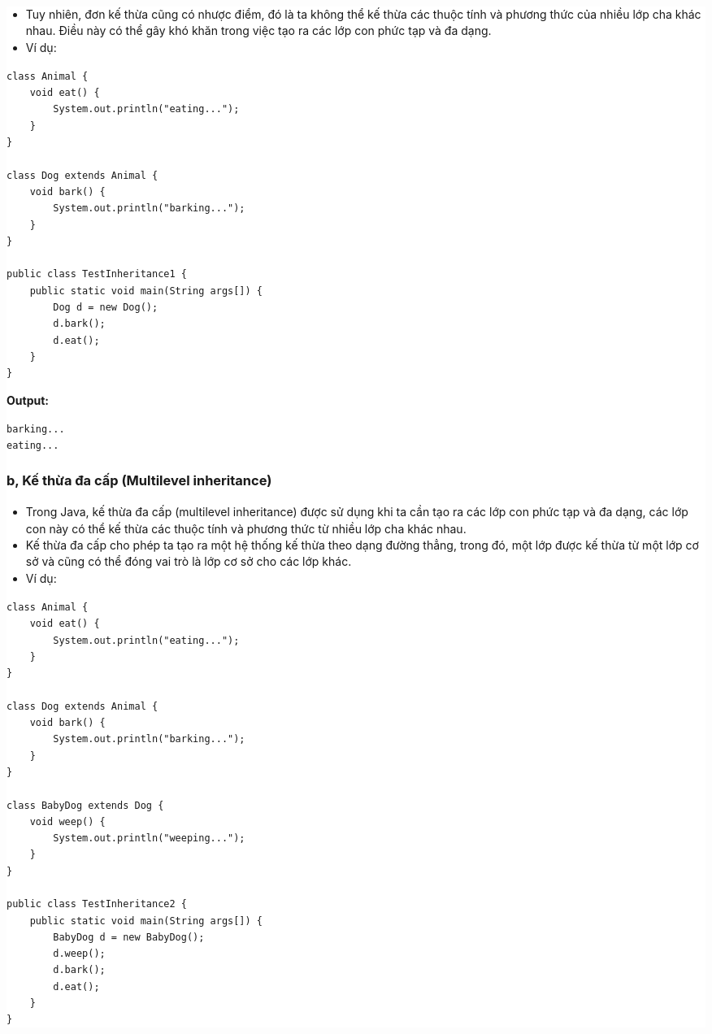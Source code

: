 - Tuy nhiên, đơn kế thừa cũng có nhược điểm, đó là ta không thể kế thừa các thuộc tính và phương thức của nhiều lớp cha khác nhau. Điều này có thể gây khó khăn trong việc tạo ra các lớp con phức tạp và đa dạng.
- Ví dụ:
```
class Animal {
    void eat() {
        System.out.println("eating...");
    }
}
 
class Dog extends Animal {
    void bark() {
        System.out.println("barking...");
    }
}
 
public class TestInheritance1 {
    public static void main(String args[]) {
        Dog d = new Dog();
        d.bark();
        d.eat();
    }
}
```
**Output:**
```
barking...
eating...
```
### b, Kế thừa đa cấp (Multilevel inheritance)
- Trong Java, kế thừa đa cấp (multilevel inheritance) được sử dụng khi ta cần tạo ra các lớp con phức tạp và đa dạng, các lớp con này có thể kế thừa các thuộc tính và phương thức từ nhiều lớp cha khác nhau.
- Kế thừa đa cấp cho phép ta tạo ra một hệ thống kế thừa theo dạng đường thẳng, trong đó, một lớp được kế thừa từ một lớp cơ sở và cũng có thể đóng vai trò là lớp cơ sở cho các lớp khác.
- Ví dụ:
```
class Animal {
    void eat() {
        System.out.println("eating...");
    }
}
 
class Dog extends Animal {
    void bark() {
        System.out.println("barking...");
    }
}
 
class BabyDog extends Dog {
    void weep() {
        System.out.println("weeping...");
    }
}
 
public class TestInheritance2 {
    public static void main(String args[]) {
        BabyDog d = new BabyDog();
        d.weep();
        d.bark();
        d.eat();
    }
}
```
